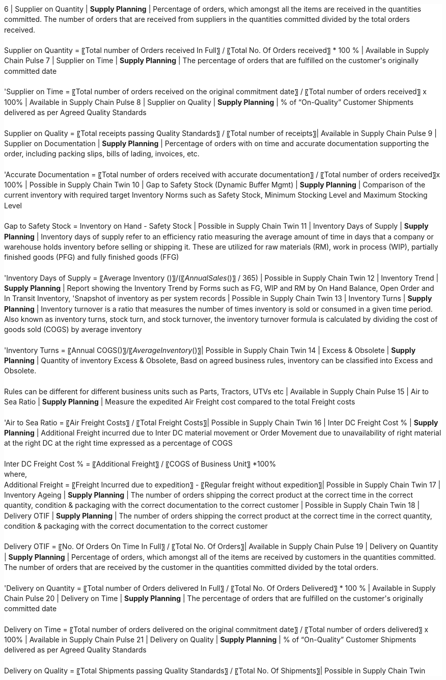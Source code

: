 6 | Supplier on Quantity | **Supply Planning** | Percentage of orders, which amongst all the items are received in the quantities committed. The number of orders that are received from suppliers in the quantities committed divided by the total orders received. <br><br> Supplier on Quantity = 〖Total number of Orders received In Full〗 / 〖Total No. Of Orders received〗 * 100 % | Available in Supply Chain Pulse
7 | Supplier on Time | **Supply Planning** | The percentage of orders that are fulfilled on the customer's originally committed date <br><br> 'Supplier on Time = 〖Total number of orders received on the original commitment date〗 / 〖Total number of orders received〗 x 100% | Available in Supply Chain Pulse
8 | Supplier on Quality | **Supply Planning** | % of “On-Quality” Customer Shipments delivered as per Agreed Quality Standards <br><br> Supplier on Quality = 〖Total receipts passing Quality Standards〗 / 〖Total number of receipts〗| Available in Supply Chain Pulse
9 | Supplier on Documentation | **Supply Planning** | Percentage of orders with on time and accurate documentation supporting the order, including packing slips, bills of lading, invoices, etc. <br><br> 'Accurate Documentation = 〖Total number of orders received with accurate documentation〗 / 〖Total number of orders received〗x 100% | Possible in Supply Chain Twin
10 | Gap to Safety Stock (Dynamic Buffer Mgmt) | **Supply Planning** | Comparison of the current inventory with required target Inventory Norms such as Safety Stock, Minimum Stocking Level and Maximum Stocking Level <br><br> Gap to Safety Stock = Inventory on Hand - Safety Stock | Possible in Supply Chain Twin
11 | Inventory Days of Supply | **Supply Planning** | Inventory days of supply refer to an efficiency ratio measuring the average amount of time in days that a company or warehouse holds inventory before selling or shipping it. These are utilized for raw materials (RM), work in process (WIP), partially finished goods (PFG) and fully finished goods (FFG) <br><br> 'Inventory Days of Supply = 〖Average Inventory ($)〗 / (〖Annual Sales($)〗 / 365) | Possible in Supply Chain Twin
12 | Inventory Trend | **Supply Planning** | Report showing the Inventory Trend by Forms such as FG, WIP and RM by On Hand Balance, Open Order and In Transit Inventory, 'Snapshot of inventory as per system records | Possible in Supply Chain Twin
13 | Inventory Turns | **Supply Planning** | Inventory turnover is a ratio that measures the number of times inventory is sold or consumed in a given time period. Also known as inventory turns, stock turn, and stock turnover, the inventory turnover formula is calculated by dividing the cost of goods sold (COGS) by average inventory <br><br> 'Inventory Turns = 〖Annual COGS($)〗 / 〖Average Inventory($)〗| Possible in Supply Chain Twin
14 | Excess & Obsolete | **Supply Planning** | Quantity of inventory Excess & Obsolete, Basd on agreed business rules, inventory can be classified into Excess and Obsolete. <br><br> Rules can be different for different business units such as Parts, Tractors, UTVs etc | Available in Supply Chain Pulse
15 | Air to Sea Ratio | **Supply Planning** | Measure the expedited Air Freight cost compared to the total Freight costs <br><br> 'Air to Sea Ratio = 〖Air Freight Costs〗 / 〖Total Freight Costs〗| Possible in Supply Chain Twin
16 | Inter DC Freight Cost % | **Supply Planning** | Additional Freight incurred due to Inter DC material movement or Order Movement due to unavailability of right material at the right DC at the right time expressed as a percentage of COGS <br><br> Inter DC Freight Cost % = 〖Additional Freight〗 / 〖COGS of Business Unit〗 *100% <br> where, <br> Additional Freight = 〖Freight Incurred due to expedition〗 - 〖Regular freight without expedition〗| Possible in Supply Chain Twin
17 | Inventory Ageing | **Supply Planning** | The number of orders shipping the correct product at the correct time in the correct quantity, condition & packaging with the correct documentation to the correct customer | Possible in Supply Chain Twin
18 | Delivery OTIF | **Supply Planning** | The number of orders shipping the correct product at the correct time in the correct quantity, condition & packaging with the correct documentation to the correct customer <br><br> Delivery OTIF = 〖No. Of Orders On Time In Full〗 / 〖Total No. Of Orders〗| Available in Supply Chain Pulse
19 | Delivery on Quantity | **Supply Planning** | Percentage of orders, which amongst all of the items are received by customers in the quantities committed. The number of orders that are received by the customer in the quantities committed divided by the total orders. <br><br> 'Delivery on Quantity = 〖Total number of Orders delivered In Full〗 / 〖Total No. Of Orders Delivered〗 * 100 % | Available in Supply Chain Pulse
20 | Delivery on Time | **Supply Planning** | The percentage of orders that are fulfilled on the customer's originally committed date <br><br> Delivery on Time = 〖Total number of orders delivered on the original commitment date〗 / 〖Total number of orders delivered〗 x 100% | Available in Supply Chain Pulse
21 | Delivery on Quality | **Supply Planning** | % of “On-Quality” Customer Shipments delivered as per Agreed Quality Standards <br><br> Delivery on Quality = 〖Total Shipments passing Quality Standards〗 / 〖Total No. Of Shipments〗| Possible in Supply Chain Twin